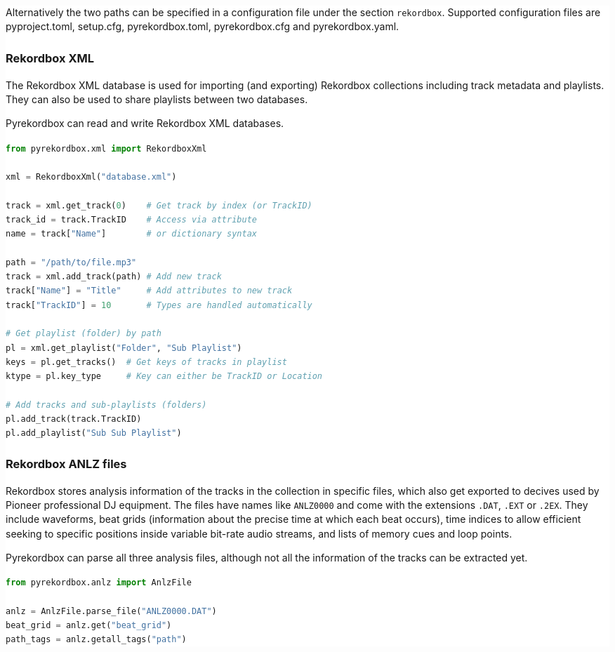 Alternatively the two paths can be specified in a configuration file under the section
`rekordbox`. Supported configuration files are pyproject.toml, setup.cfg, pyrekordbox.toml,
pyrekordbox.cfg and pyrekordbox.yaml.


### Rekordbox XML

The Rekordbox XML database is used for importing (and exporting) Rekordbox collections
including track metadata and playlists. They can also be used to share playlists
between two databases.

Pyrekordbox can read and write Rekordbox XML databases.

````python
from pyrekordbox.xml import RekordboxXml

xml = RekordboxXml("database.xml")

track = xml.get_track(0)    # Get track by index (or TrackID)
track_id = track.TrackID    # Access via attribute
name = track["Name"]        # or dictionary syntax

path = "/path/to/file.mp3"
track = xml.add_track(path) # Add new track
track["Name"] = "Title"     # Add attributes to new track
track["TrackID"] = 10       # Types are handled automatically

# Get playlist (folder) by path
pl = xml.get_playlist("Folder", "Sub Playlist")
keys = pl.get_tracks()  # Get keys of tracks in playlist
ktype = pl.key_type     # Key can either be TrackID or Location

# Add tracks and sub-playlists (folders)
pl.add_track(track.TrackID)
pl.add_playlist("Sub Sub Playlist")
````

### Rekordbox ANLZ files

Rekordbox stores analysis information of the tracks in the collection in specific files,
which also get exported to decives used by Pioneer professional DJ equipment. The files
have names like `ANLZ0000` and come with the extensions `.DAT`, `.EXT` or `.2EX`.
They include waveforms, beat grids (information about the precise time at which
each beat occurs), time indices to allow efficient seeking to specific positions
inside variable bit-rate audio streams, and lists of memory cues and loop points.

Pyrekordbox can parse all three analysis files, although not all the information of
the tracks can be extracted yet.

````python
from pyrekordbox.anlz import AnlzFile

anlz = AnlzFile.parse_file("ANLZ0000.DAT")
beat_grid = anlz.get("beat_grid")
path_tags = anlz.getall_tags("path")
````


[tests-badge]: https://img.shields.io/github/workflow/status/dylanljones/pyrekordbox/Test/master?label=tests&logo=github&style=flat
[tests-dev-badge]: https://img.shields.io/github/workflow/status/dylanljones/pyrekordbox/Test/dev?label=tests&logo=github&style=flat
[docs-badge]: https://img.shields.io/readthedocs/pyrekordbox/stable?style=flat
[python-badge]: https://img.shields.io/pypi/pyversions/pyrekordbox?style=flat
[python-badge+]: https://img.shields.io/badge/python-3.7+-blue.svg
[platform-badge]: https://img.shields.io/badge/platform-win%20%7C%20osx-blue?style=flat
[pypi-badge]: https://img.shields.io/pypi/v/pyrekordbox?style=flat
[license-badge]: https://img.shields.io/pypi/l/pyrekordbox?color=lightgrey
[black-badge]: https://img.shields.io/badge/code%20style-black-000000?style=flat
[codecov-badge]: https://codecov.io/gh/dylanljones/pyrekordbox/branch/master/graph/badge.svg?token=5Z2KVGL7N3
[codecov-dev-badge]: https://codecov.io/gh/dylanljones/pyrekordbox/branch/dev/graph/badge.svg?token=5Z2KVGL7N3
[lgtm-badge]: https://img.shields.io/lgtm/grade/python/github/dylanljones/pyrekordbox?label=code%20quality&logo=lgtm&style=flat
[pypi-link]: https://pypi.org/project/pyrekordbox/
[license-link]: https://github.com/dylanljones/pyrekordbox/blob/master/LICENSE
[tests-link]: https://github.com/dylanljones/pyrekordbox/actions/workflows/tests.yml
[black-link]: https://github.com/psf/black
[lgtm-link]: https://lgtm.com/projects/g/dylanljones/pyrekordbox/context:python
[codecov-link]: https://app.codecov.io/gh/dylanljones/pyrekordbox/tree/master
[codecov-dev-link]: https://app.codecov.io/gh/dylanljones/pyrekordbox/tree/dev
[docs-latest-badge]: https://img.shields.io/readthedocs/pyrekordbox/latest?logo=readthedocs&style=flat
[docs-dev-badge]: https://img.shields.io/readthedocs/pyrekordbox/dev?logo=readthedocs&style=flat
[documentation]: https://pyrekordbox.readthedocs.io/en/stable/
[documentation-latest]: https://pyrekordbox.readthedocs.io/en/latest/
[documentation-dev]: https://pyrekordbox.readthedocs.io/en/dev/
[tutorial]: https://pyrekordbox.readthedocs.io/en/stable/tutorial/index.html
[db6-doc]: https://pyrekordbox.readthedocs.io/en/stable/formats/db6.html
[anlz-doc]: https://pyrekordbox.readthedocs.io/en/stable/formats/anlz.html
[xml-doc]: https://pyrekordbox.readthedocs.io/en/stable/formats/xml.html
[mysettings-doc]: https://pyrekordbox.readthedocs.io/en/stable/formats/mysetting.html
[new-issue]: https://github.com/dylanljones/pyrekordbox/issues/new/choose
[CONTRIBUTING]: https://github.com/dylanljones/pyrekordbox/blob/master/CONTRIBUTING.md
[CHANGELOG]: https://github.com/dylanljones/pyrekordbox/blob/master/CHANGELOG.md
[INSTALLATION]: https://github.com/dylanljones/pyrekordbox/blob/master/INSTALLATION.md
[repo]: https://github.com/dylanljones/pyrekordbox
[dlls]: https://github.com/dylanljones/pyrekordbox/tree/master/Libs
[sqlcipher]: https://www.zetetic.net/sqlcipher/open-source/
[pysqlcipher3]: https://github.com/rigglemania/pysqlcipher3
[deep-symmetry]: https://github.com/Deep-Symmetry
[rekordcrate]: https://github.com/Holzhaus/rekordcrate
[crate-digger]: https://github.com/Deep-Symmetry/crate-digger
[supbox]: https://github.com/gabek/supbox